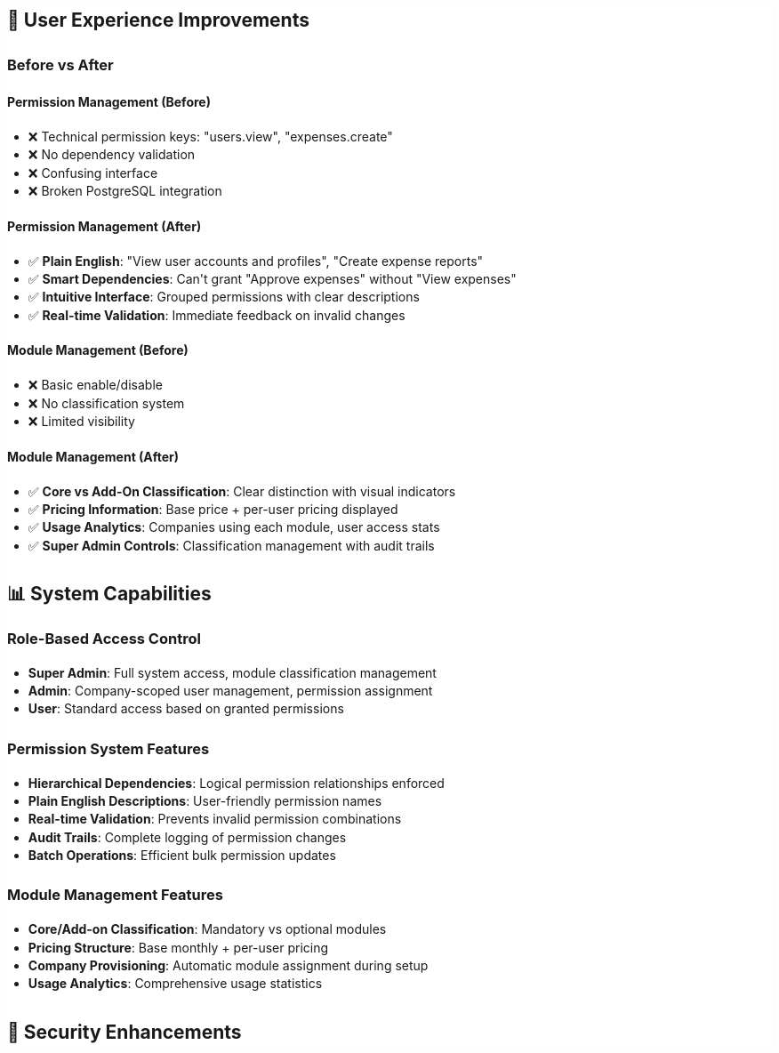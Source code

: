 ## 🎨 User Experience Improvements

### Before vs After

#### Permission Management (Before)
- ❌ Technical permission keys: "users.view", "expenses.create"
- ❌ No dependency validation
- ❌ Confusing interface
- ❌ Broken PostgreSQL integration

#### Permission Management (After)
- ✅ **Plain English**: "View user accounts and profiles", "Create expense reports"
- ✅ **Smart Dependencies**: Can't grant "Approve expenses" without "View expenses"
- ✅ **Intuitive Interface**: Grouped permissions with clear descriptions
- ✅ **Real-time Validation**: Immediate feedback on invalid changes

#### Module Management (Before)
- ❌ Basic enable/disable
- ❌ No classification system
- ❌ Limited visibility

#### Module Management (After)
- ✅ **Core vs Add-On Classification**: Clear distinction with visual indicators
- ✅ **Pricing Information**: Base price + per-user pricing displayed
- ✅ **Usage Analytics**: Companies using each module, user access stats
- ✅ **Super Admin Controls**: Classification management with audit trails

## 📊 System Capabilities

### Role-Based Access Control
- **Super Admin**: Full system access, module classification management
- **Admin**: Company-scoped user management, permission assignment
- **User**: Standard access based on granted permissions

### Permission System Features
- **Hierarchical Dependencies**: Logical permission relationships enforced
- **Plain English Descriptions**: User-friendly permission names
- **Real-time Validation**: Prevents invalid permission combinations
- **Audit Trails**: Complete logging of permission changes
- **Batch Operations**: Efficient bulk permission updates

### Module Management Features
- **Core/Add-on Classification**: Mandatory vs optional modules
- **Pricing Structure**: Base monthly + per-user pricing
- **Company Provisioning**: Automatic module assignment during setup
- **Usage Analytics**: Comprehensive usage statistics

## 🔐 Security Enhancements
